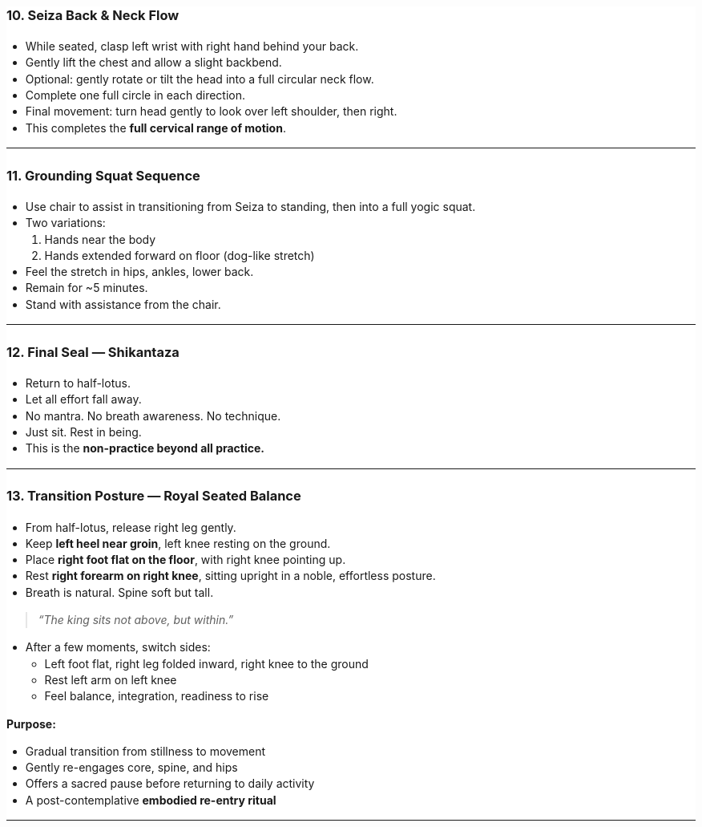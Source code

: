 
### 10. Seiza Back & Neck Flow
- While seated, clasp left wrist with right hand behind your back.
- Gently lift the chest and allow a slight backbend.
- Optional: gently rotate or tilt the head into a full circular neck flow.
- Complete one full circle in each direction.
- Final movement: turn head gently to look over left shoulder, then right.
- This completes the **full cervical range of motion**.

---

### 11. Grounding Squat Sequence
- Use chair to assist in transitioning from Seiza to standing, then into a full yogic squat.
- Two variations:
   1. Hands near the body  
   2. Hands extended forward on floor (dog-like stretch)
- Feel the stretch in hips, ankles, lower back.
- Remain for ~5 minutes.
- Stand with assistance from the chair.

---

### 12. Final Seal — Shikantaza
- Return to half-lotus.
- Let all effort fall away.
- No mantra. No breath awareness. No technique.
- Just sit. Rest in being.
- This is the **non-practice beyond all practice.**

---

### 13. Transition Posture — Royal Seated Balance
- From half-lotus, release right leg gently.
- Keep **left heel near groin**, left knee resting on the ground.
- Place **right foot flat on the floor**, with right knee pointing up.
- Rest **right forearm on right knee**, sitting upright in a noble, effortless posture.
- Breath is natural. Spine soft but tall.

> *“The king sits not above, but within.”*

- After a few moments, switch sides:
   - Left foot flat, right leg folded inward, right knee to the ground
   - Rest left arm on left knee
   - Feel balance, integration, readiness to rise

**Purpose:**  
- Gradual transition from stillness to movement  
- Gently re-engages core, spine, and hips  
- Offers a sacred pause before returning to daily activity  
- A post-contemplative **embodied re-entry ritual**

---
